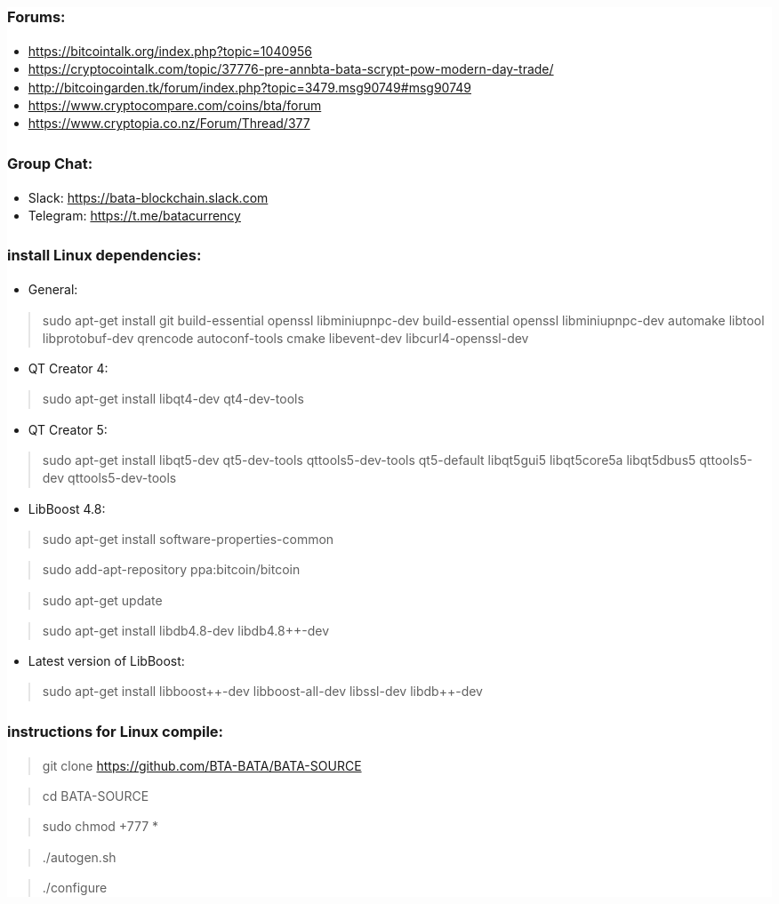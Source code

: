
### Forums:

- https://bitcointalk.org/index.php?topic=1040956
- https://cryptocointalk.com/topic/37776-pre-annbta-bata-scrypt-pow-modern-day-trade/
- http://bitcoingarden.tk/forum/index.php?topic=3479.msg90749#msg90749
- https://www.cryptocompare.com/coins/bta/forum
- https://www.cryptopia.co.nz/Forum/Thread/377


### Group Chat:

- Slack: https://bata-blockchain.slack.com
- Telegram: https://t.me/batacurrency


### install Linux dependencies:

- General: 

>sudo apt-get install git build-essential openssl libminiupnpc-dev  build-essential openssl libminiupnpc-dev  automake libtool libprotobuf-dev qrencode autoconf-tools cmake libevent-dev libcurl4-openssl-dev

- QT Creator 4:

>sudo apt-get install  libqt4-dev qt4-dev-tools

- QT Creator 5:

>sudo apt-get install libqt5-dev qt5-dev-tools qttools5-dev-tools qt5-default  libqt5gui5 libqt5core5a libqt5dbus5 qttools5-dev qttools5-dev-tools 

- LibBoost 4.8:

>sudo apt-get install software-properties-common

>sudo add-apt-repository ppa:bitcoin/bitcoin

>sudo apt-get update

>sudo apt-get install libdb4.8-dev libdb4.8++-dev


- Latest version of LibBoost:

>sudo apt-get install libboost++-dev libboost-all-dev libssl-dev libdb++-dev


### instructions for Linux compile: 


>git clone https://github.com/BTA-BATA/BATA-SOURCE

>cd BATA-SOURCE

>sudo chmod +777 *

>./autogen.sh

>./configure
